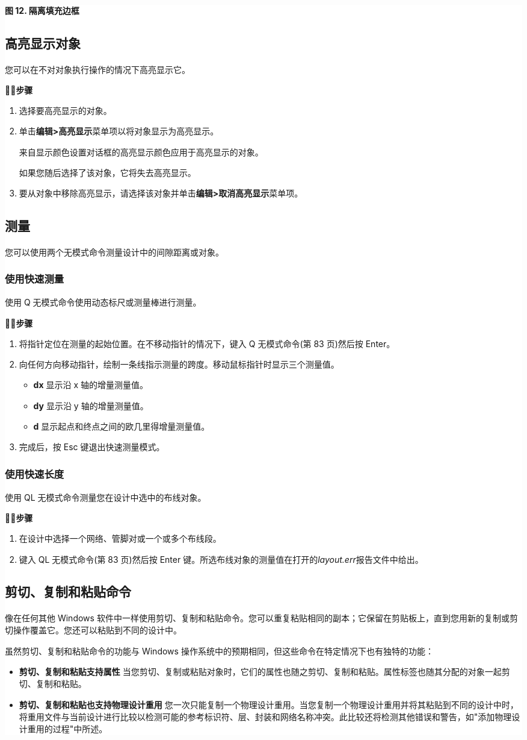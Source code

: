 **图 12. 隔离填充边框**

## 高亮显示对象

您可以在不对对象执行操作的情况下高亮显示它。

🏃‍♂️‍**步骤**

1. 选择要高亮显示的对象。

2. 单击**编辑>高亮显示**菜单项以将对象显示为高亮显示。

   来自显示颜色设置对话框的高亮显示颜色应用于高亮显示的对象。

   如果您随后选择了该对象，它将失去高亮显示。

3. 要从对象中移除高亮显示，请选择该对象并单击**编辑>取消高亮显示**菜单项。

## 测量

您可以使用两个无模式命令测量设计中的间隙距离或对象。

### 使用快速测量

使用 Q 无模式命令使用动态标尺或测量棒进行测量。

🏃‍♂️‍**步骤**

1. 将指针定位在测量的起始位置。在不移动指针的情况下，键入 Q 无模式命令(第 83 页)然后按 Enter。

2. 向任何方向移动指针，绘制一条线指示测量的跨度。移动鼠标指针时显示三个测量值。

    - **dx** 显示沿 x 轴的增量测量值。

    - **dy** 显示沿 y 轴的增量测量值。

    - **d** 显示起点和终点之间的欧几里得增量测量值。

3. 完成后，按 Esc 键退出快速测量模式。

### 使用快速长度

使用 QL 无模式命令测量您在设计中选中的布线对象。

🏃‍♂️‍**步骤**

1. 在设计中选择一个网络、管脚对或一个或多个布线段。

2. 键入 QL 无模式命令(第 83 页)然后按 Enter 键。所选布线对象的测量值在打开的*layout.err*报告文件中给出。

## 剪切、复制和粘贴命令

像在任何其他 Windows 软件中一样使用剪切、复制和粘贴命令。您可以重复粘贴相同的副本；它保留在剪贴板上，直到您用新的复制或剪切操作覆盖它。您还可以粘贴到不同的设计中。

虽然剪切、复制和粘贴命令的功能与 Windows 操作系统中的预期相同，但这些命令在特定情况下也有独特的功能：

- **剪切、复制和粘贴支持属性** 当您剪切、复制或粘贴对象时，它们的属性也随之剪切、复制和粘贴。属性标签也随其分配的对象一起剪切、复制和粘贴。

- **剪切、复制和粘贴也支持物理设计重用** 您一次只能复制一个物理设计重用。当您复制一个物理设计重用并将其粘贴到不同的设计中时，将重用文件与当前设计进行比较以检测可能的参考标识符、层、封装和网络名称冲突。此比较还将检测其他错误和警告，如"添加物理设计重用的过程"中所述。
